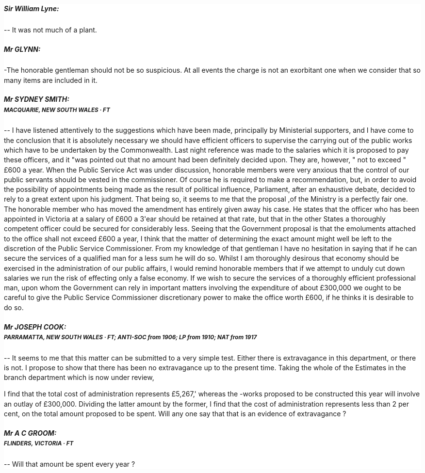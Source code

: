 ##### Sir William Lyne:

-- It was not much of a plant. 

##### Mr GLYNN:

-The honorable gentleman should not be so suspicious. At all events the charge is not an exorbitant one when we consider that so many items are included in it. 

##### Mr SYDNEY SMITH:<br><small class="text-muted">MACQUARIE, NEW SOUTH WALES &middot; FT</small>

-- I have listened attentively to the suggestions which have been made, principally by Ministerial supporters, and I have come to the conclusion that it is absolutely necessary we should have efficient officers to supervise the carrying out of the public works which have to be undertaken by the Commonwealth. Last night reference was made to the salaries which it is proposed to pay these officers, and it "was pointed out that no amount had been definitely decided upon. They are, however, " not to exceed " £600 a year. When the Public Service Act was under discussion, honorable members were very anxious that the control of our public servants should be vested in the commissioner. Of course he is required to make a recommendation, but, in order to avoid the possibility of appointments being made as the result of political influence, Parliament, after an exhaustive debate, decided to rely to a great extent upon his judgment. That being so, it seems to me that the proposal ,of the Ministry is a perfectly fair one. The honorable member who has moved the amendment has entirely given away his case. He states that the officer who has been appointed in Victoria at a salary of £600 a 3'ear should be retained at that rate, but that in the other States a thoroughly competent officer could be secured for considerably less. Seeing that the Government proposal is that the emoluments attached to the office shall not exceed £600 a year, I think that the matter of determining the exact amount might well be left to the discretion of the Public Service Commissioner. From my knowledge of that gentleman I have no hesitation in saying that if he can secure the services of a qualified man for a less sum he will do so. Whilst I am thoroughly desirous that economy should be exercised in the administration of our public affairs, I would remind honorable members that if we attempt to unduly cut down salaries we run the risk of effecting only a false economy. If we wish to secure the services of a thoroughly efficient professional man, upon whom the Government can rely in important matters involving the expenditure of about £300,000 we ought to be careful to give the Public Service Commissioner discretionary power to make the office worth £600, if he thinks it is desirable to do so. 

##### Mr JOSEPH COOK:<br><small class="text-muted">PARRAMATTA, NEW SOUTH WALES &middot; FT; ANTI-SOC from 1906; LP from 1910; NAT from 1917</small>

-- It seems to me that this matter can be submitted to a very simple test. Either there is extravagance in this department, or there is not. I propose to show that there has been no extravagance up to the present time. Taking the whole of the Estimates in the branch department which is now under review, 

I find that the total cost of administration represents £5,267,' whereas the -works proposed to be constructed this year will involve an outlay of £300,000. Dividing the latter amount by the former, I find that the cost of administration represents less than 2 per cent, on the total amount proposed to be spent. Will any one say that that is an evidence of extravagance ? 

##### Mr A C GROOM:<br><small class="text-muted">FLINDERS, VICTORIA &middot; FT</small>

-- Will that amount be spent every year ? 
